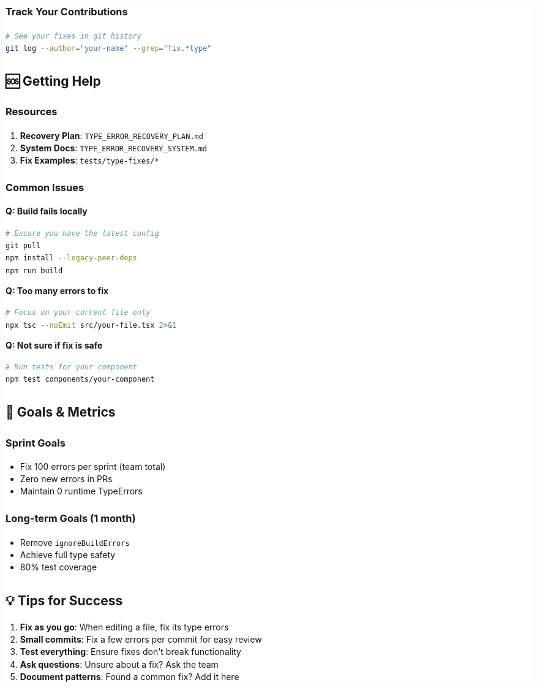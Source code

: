 ### Track Your Contributions
```bash
# See your fixes in git history
git log --author="your-name" --grep="fix.*type"
```

## 🆘 Getting Help

### Resources
1. **Recovery Plan**: `TYPE_ERROR_RECOVERY_PLAN.md`
2. **System Docs**: `TYPE_ERROR_RECOVERY_SYSTEM.md`
3. **Fix Examples**: `tests/type-fixes/*`

### Common Issues

**Q: Build fails locally**
```bash
# Ensure you have the latest config
git pull
npm install --legacy-peer-deps
npm run build
```

**Q: Too many errors to fix**
```bash
# Focus on your current file only
npx tsc --noEmit src/your-file.tsx 2>&1
```

**Q: Not sure if fix is safe**
```bash
# Run tests for your component
npm test components/your-component
```

## 🎯 Goals & Metrics

### Sprint Goals
- Fix 100 errors per sprint (team total)
- Zero new errors in PRs
- Maintain 0 runtime TypeErrors

### Long-term Goals (1 month)
- Remove `ignoreBuildErrors`
- Achieve full type safety
- 80% test coverage

## 💡 Tips for Success

1. **Fix as you go**: When editing a file, fix its type errors
2. **Small commits**: Fix a few errors per commit for easy review
3. **Test everything**: Ensure fixes don't break functionality
4. **Ask questions**: Unsure about a fix? Ask the team
5. **Document patterns**: Found a common fix? Add it here
